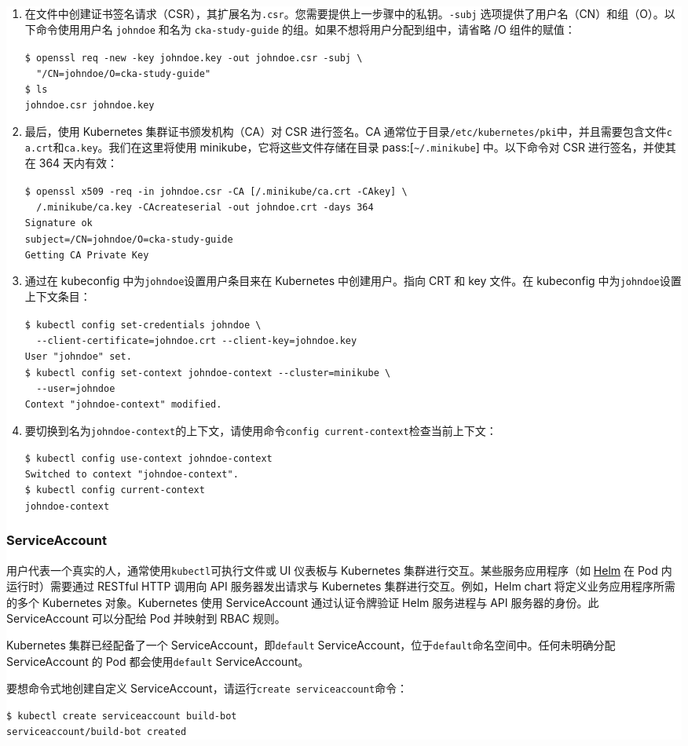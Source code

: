 1.  在文件中创建证书签名请求（CSR），其扩展名为`.csr`。您需要提供上一步骤中的私钥。`-subj` 选项提供了用户名（CN）和组（O）。以下命令使用用户名 `johndoe` 和名为 `cka-study-guide` 的组。如果不想将用户分配到组中，请省略 /O 组件的赋值：

    ```
    $ openssl req -new -key johndoe.key -out johndoe.csr -subj \
      "/CN=johndoe/O=cka-study-guide"
    $ ls
    johndoe.csr johndoe.key
    ```

1.  最后，使用 Kubernetes 集群证书颁发机构（CA）对 CSR 进行签名。CA 通常位于目录`/etc/kubernetes/pki`中，并且需要包含文件`ca.crt`和`ca.key`。我们在这里将使用 minikube，它将这些文件存储在目录 pass:[<code>~/.minikube</code>] 中。以下命令对 CSR 进行签名，并使其在 364 天内有效：

    ```
    $ openssl x509 -req -in johndoe.csr -CA [/.minikube/ca.crt -CAkey] \
      /.minikube/ca.key -CAcreateserial -out johndoe.crt -days 364
    Signature ok
    subject=/CN=johndoe/O=cka-study-guide
    Getting CA Private Key

    ```

1.  通过在 kubeconfig 中为`johndoe`设置用户条目来在 Kubernetes 中创建用户。指向 CRT 和 key 文件。在 kubeconfig 中为`johndoe`设置上下文条目：

    ```
    $ kubectl config set-credentials johndoe \
      --client-certificate=johndoe.crt --client-key=johndoe.key
    User "johndoe" set.
    $ kubectl config set-context johndoe-context --cluster=minikube \
      --user=johndoe
    Context "johndoe-context" modified.
    ```

1.  要切换到名为`johndoe-context`的上下文，请使用命令`config current-context`检查当前上下文：

    ```
    $ kubectl config use-context johndoe-context
    Switched to context "johndoe-context".
    $ kubectl config current-context
    johndoe-context
    ```

### ServiceAccount

用户代表一个真实的人，通常使用`kubectl`可执行文件或 UI 仪表板与 Kubernetes 集群进行交互。某些服务应用程序（如 [Helm](https://helm.sh) 在 Pod 内运行时）需要通过 RESTful HTTP 调用向 API 服务器发出请求与 Kubernetes 集群进行交互。例如，Helm chart 将定义业务应用程序所需的多个 Kubernetes 对象。Kubernetes 使用 ServiceAccount 通过认证令牌验证 Helm 服务进程与 API 服务器的身份。此 ServiceAccount 可以分配给 Pod 并映射到 RBAC 规则。

Kubernetes 集群已经配备了一个 ServiceAccount，即`default` ServiceAccount，位于`default`命名空间中。任何未明确分配 ServiceAccount 的 Pod 都会使用`default` ServiceAccount。

要想命令式地创建自定义 ServiceAccount，请运行`create serviceaccount`命令：

```
$ kubectl create serviceaccount build-bot
serviceaccount/build-bot created
```
